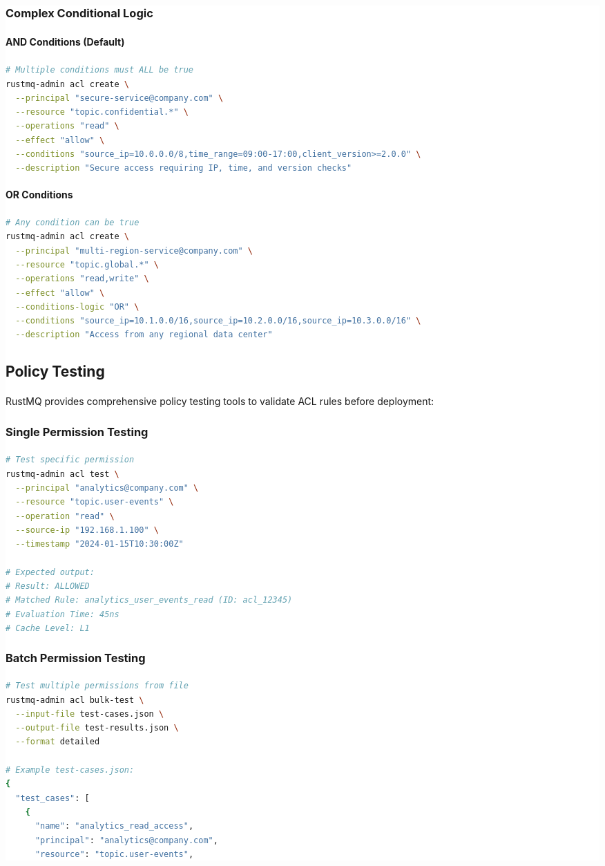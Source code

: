 ### Complex Conditional Logic

#### AND Conditions (Default)
```bash
# Multiple conditions must ALL be true
rustmq-admin acl create \
  --principal "secure-service@company.com" \
  --resource "topic.confidential.*" \
  --operations "read" \
  --effect "allow" \
  --conditions "source_ip=10.0.0.0/8,time_range=09:00-17:00,client_version>=2.0.0" \
  --description "Secure access requiring IP, time, and version checks"
```

#### OR Conditions
```bash
# Any condition can be true
rustmq-admin acl create \
  --principal "multi-region-service@company.com" \
  --resource "topic.global.*" \
  --operations "read,write" \
  --effect "allow" \
  --conditions-logic "OR" \
  --conditions "source_ip=10.1.0.0/16,source_ip=10.2.0.0/16,source_ip=10.3.0.0/16" \
  --description "Access from any regional data center"
```

## Policy Testing

RustMQ provides comprehensive policy testing tools to validate ACL rules before deployment:

### Single Permission Testing

```bash
# Test specific permission
rustmq-admin acl test \
  --principal "analytics@company.com" \
  --resource "topic.user-events" \
  --operation "read" \
  --source-ip "192.168.1.100" \
  --timestamp "2024-01-15T10:30:00Z"

# Expected output:
# Result: ALLOWED
# Matched Rule: analytics_user_events_read (ID: acl_12345)
# Evaluation Time: 45ns
# Cache Level: L1
```

### Batch Permission Testing

```bash
# Test multiple permissions from file
rustmq-admin acl bulk-test \
  --input-file test-cases.json \
  --output-file test-results.json \
  --format detailed

# Example test-cases.json:
{
  "test_cases": [
    {
      "name": "analytics_read_access",
      "principal": "analytics@company.com",
      "resource": "topic.user-events",
```